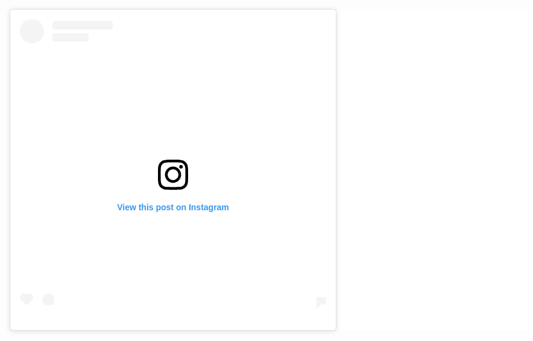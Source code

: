<blockquote class="instagram-media" data-instgrm-captioned data-instgrm-permalink="https://www.instagram.com/reel/DLGEOU8Cj-2/?utm_source=ig_embed&amp;utm_campaign=loading" data-instgrm-version="14" style=" background:#FFF; border:0; border-radius:3px; box-shadow:0 0 1px 0 rgba(0,0,0,0.5),0 1px 10px 0 rgba(0,0,0,0.15); margin: 1px; max-width:540px; min-width:326px; padding:0; width:99.375%; width:-webkit-calc(100% - 2px); width:calc(100% - 2px);"><div style="padding:16px;"> <a href="https://www.instagram.com/reel/DLGEOU8Cj-2/?utm_source=ig_embed&amp;utm_campaign=loading" style=" background:#FFFFFF; line-height:0; padding:0 0; text-align:center; text-decoration:none; width:100%;" target="_blank"> <div style=" display: flex; flex-direction: row; align-items: center;"> <div style="background-color: #F4F4F4; border-radius: 50%; flex-grow: 0; height: 40px; margin-right: 14px; width: 40px;"></div> <div style="display: flex; flex-direction: column; flex-grow: 1; justify-content: center;"> <div style=" background-color: #F4F4F4; border-radius: 4px; flex-grow: 0; height: 14px; margin-bottom: 6px; width: 100px;"></div> <div style=" background-color: #F4F4F4; border-radius: 4px; flex-grow: 0; height: 14px; width: 60px;"></div></div></div><div style="padding: 19% 0;"></div> <div style="display:block; height:50px; margin:0 auto 12px; width:50px;"><svg width="50px" height="50px" viewBox="0 0 60 60" version="1.1" xmlns="https://www.w3.org/2000/svg" xmlns:xlink="https://www.w3.org/1999/xlink"><g stroke="none" stroke-width="1" fill="none" fill-rule="evenodd"><g transform="translate(-511.000000, -20.000000)" fill="#000000"><g><path d="M556.869,30.41 C554.814,30.41 553.148,32.076 553.148,34.131 C553.148,36.186 554.814,37.852 556.869,37.852 C558.924,37.852 560.59,36.186 560.59,34.131 C560.59,32.076 558.924,30.41 556.869,30.41 M541,60.657 C535.114,60.657 530.342,55.887 530.342,50 C530.342,44.114 535.114,39.342 541,39.342 C546.887,39.342 551.658,44.114 551.658,50 C551.658,55.887 546.887,60.657 541,60.657 M541,33.886 C532.1,33.886 524.886,41.1 524.886,50 C524.886,58.899 532.1,66.113 541,66.113 C549.9,66.113 557.115,58.899 557.115,50 C557.115,41.1 549.9,33.886 541,33.886 M565.378,62.101 C565.244,65.022 564.756,66.606 564.346,67.663 C563.803,69.06 563.154,70.057 562.106,71.106 C561.058,72.155 560.06,72.803 558.662,73.347 C557.607,73.757 556.021,74.244 553.102,74.378 C549.944,74.521 548.997,74.552 541,74.552 C533.003,74.552 532.056,74.521 528.898,74.378 C525.979,74.244 524.393,73.757 523.338,73.347 C521.94,72.803 520.942,72.155 519.894,71.106 C518.846,70.057 518.197,69.06 517.654,67.663 C517.244,66.606 516.755,65.022 516.623,62.101 C516.479,58.943 516.448,57.996 516.448,50 C516.448,42.003 516.479,41.056 516.623,37.899 C516.755,34.978 517.244,33.391 517.654,32.338 C518.197,30.938 518.846,29.942 519.894,28.894 C520.942,27.846 521.94,27.196 523.338,26.654 C524.393,26.244 525.979,25.756 528.898,25.623 C532.057,25.479 533.004,25.448 541,25.448 C548.997,25.448 549.943,25.479 553.102,25.623 C556.021,25.756 557.607,26.244 558.662,26.654 C560.06,27.196 561.058,27.846 562.106,28.894 C563.154,29.942 563.803,30.938 564.346,32.338 C564.756,33.391 565.244,34.978 565.378,37.899 C565.522,41.056 565.552,42.003 565.552,50 C565.552,57.996 565.522,58.943 565.378,62.101 M570.82,37.631 C570.674,34.438 570.167,32.258 569.425,30.349 C568.659,28.377 567.633,26.702 565.965,25.035 C564.297,23.368 562.623,22.342 560.652,21.575 C558.743,20.834 556.562,20.326 553.369,20.18 C550.169,20.033 549.148,20 541,20 C532.853,20 531.831,20.033 528.631,20.18 C525.438,20.326 523.257,20.834 521.349,21.575 C519.376,22.342 517.703,23.368 516.035,25.035 C514.368,26.702 513.342,28.377 512.574,30.349 C511.834,32.258 511.326,34.438 511.181,37.631 C511.035,40.831 511,41.851 511,50 C511,58.147 511.035,59.17 511.181,62.369 C511.326,65.562 511.834,67.743 512.574,69.651 C513.342,71.625 514.368,73.296 516.035,74.965 C517.703,76.634 519.376,77.658 521.349,78.425 C523.257,79.167 525.438,79.673 528.631,79.82 C531.831,79.965 532.853,80.001 541,80.001 C549.148,80.001 550.169,79.965 553.369,79.82 C556.562,79.673 558.743,79.167 560.652,78.425 C562.623,77.658 564.297,76.634 565.965,74.965 C567.633,73.296 568.659,71.625 569.425,69.651 C570.167,67.743 570.674,65.562 570.82,62.369 C570.966,59.17 571,58.147 571,50 C571,41.851 570.966,40.831 570.82,37.631"></path></g></g></g></svg></div><div style="padding-top: 8px;"> <div style=" color:#3897f0; font-family:Arial,sans-serif; font-size:14px; font-style:normal; font-weight:550; line-height:18px;">View this post on Instagram</div></div><div style="padding: 12.5% 0;"></div> <div style="display: flex; flex-direction: row; margin-bottom: 14px; align-items: center;"><div> <div style="background-color: #F4F4F4; border-radius: 50%; height: 12.5px; width: 12.5px; transform: translateX(0px) translateY(7px);"></div> <div style="background-color: #F4F4F4; height: 12.5px; transform: rotate(-45deg) translateX(3px) translateY(1px); width: 12.5px; flex-grow: 0; margin-right: 14px; margin-left: 2px;"></div> <div style="background-color: #F4F4F4; border-radius: 50%; height: 12.5px; width: 12.5px; transform: translateX(9px) translateY(-18px);"></div></div><div style="margin-left: 8px;"> <div style=" background-color: #F4F4F4; border-radius: 50%; flex-grow: 0; height: 20px; width: 20px;"></div> <div style=" width: 0; height: 0; border-top: 2px solid transparent; border-left: 6px solid #f4f4f4; border-bottom: 2px solid transparent; transform: translateX(16px) translateY(-4px) rotate(30deg)"></div></div><div style="margin-left: auto;"> <div style=" width: 0px; border-top: 8px solid #F4F4F4; border-right: 8px solid transparent; transform: translateY(16px);"></div> <div style=" background-color: #F4F4F4; flex-grow: 0; height: 12px; width: 16px; transform: translateY(-4px);"></div>